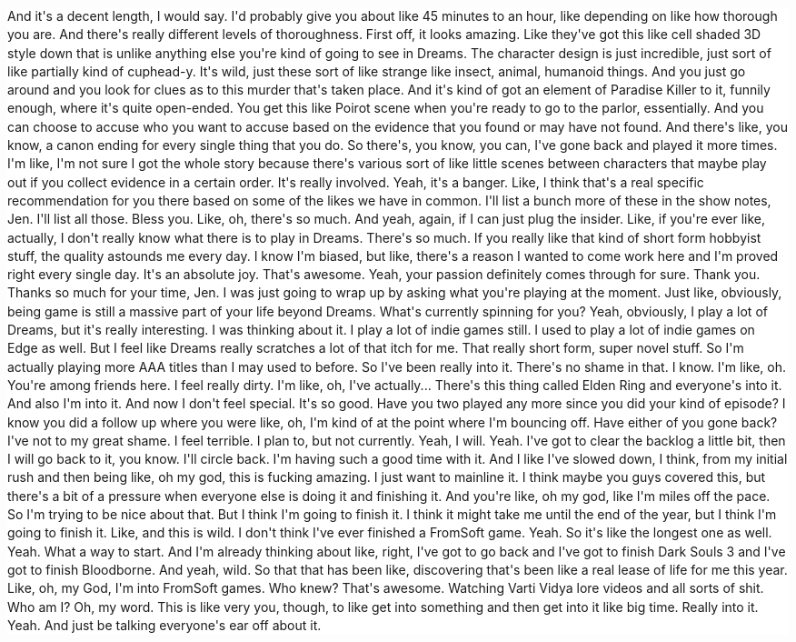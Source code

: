 And it's a decent length, I would say. I'd probably give you about like 45 minutes to an hour, like depending on like how thorough you are. And there's really different levels of thoroughness.
First off, it looks amazing. Like they've got this like cell shaded 3D style down that is unlike anything else you're kind of going to see in Dreams. The character design is just incredible, just sort of like partially kind of cuphead-y.
It's wild, just these sort of like strange like insect, animal, humanoid things. And you just go around and you look for clues as to this murder that's taken place. And it's kind of got an element of Paradise Killer to it, funnily enough, where it's quite open-ended.
You get this like Poirot scene when you're ready to go to the parlor, essentially. And you can choose to accuse who you want to accuse based on the evidence that you found or may have not found. And there's like, you know, a canon ending for every single thing that you do.
So there's, you know, you can, I've gone back and played it more times. I'm like, I'm not sure I got the whole story because there's various sort of like little scenes between characters that maybe play out if you collect evidence in a certain order. It's really involved.
Yeah, it's a banger. Like, I think that's a real specific recommendation for you there based on some of the likes we have in common.
I'll list a bunch more of these in the show notes, Jen. I'll list all those.
Bless you. Like, oh, there's so much. And yeah, again, if I can just plug the insider.
Like, if you're ever like, actually, I don't really know what there is to play in Dreams. There's so much. If you really like that kind of short form hobbyist stuff, the quality astounds me every day.
I know I'm biased, but like, there's a reason I wanted to come work here and I'm proved right every single day. It's an absolute joy.
That's awesome. Yeah, your passion definitely comes through for sure. Thank you.
Thanks so much for your time, Jen. I was just going to wrap up by asking what you're playing at the moment. Just like, obviously, being game is still a massive part of your life beyond Dreams.
What's currently spinning for you?
Yeah, obviously, I play a lot of Dreams, but it's really interesting. I was thinking about it. I play a lot of indie games still.
I used to play a lot of indie games on Edge as well. But I feel like Dreams really scratches a lot of that itch for me. That really short form, super novel stuff.
So I'm actually playing more AAA titles than I may used to before. So I've been really into it.
There's no shame in that.
I know. I'm like, oh.
You're among friends here.
I feel really dirty. I'm like, oh, I've actually... There's this thing called Elden Ring and everyone's into it.
And also I'm into it. And now I don't feel special. It's so good.
Have you two played any more since you did your kind of episode? I know you did a follow up where you were like, oh, I'm kind of at the point where I'm bouncing off. Have either of you gone back?
I've not to my great shame. I feel terrible.
I plan to, but not currently.
Yeah, I will.
Yeah.
I've got to clear the backlog a little bit, then I will go back to it, you know. I'll circle back.
I'm having such a good time with it. And I like I've slowed down, I think, from my initial rush and then being like, oh my god, this is fucking amazing. I just want to mainline it.
I think maybe you guys covered this, but there's a bit of a pressure when everyone else is doing it and finishing it. And you're like, oh my god, like I'm miles off the pace. So I'm trying to be nice about that.
But I think I'm going to finish it. I think it might take me until the end of the year, but I think I'm going to finish it. Like, and this is wild.
I don't think I've ever finished a FromSoft game. Yeah.
So it's like the longest one as well. Yeah.
What a way to start. And I'm already thinking about like, right, I've got to go back and I've got to finish Dark Souls 3 and I've got to finish Bloodborne. And yeah, wild.
So that that has been like, discovering that's been like a real lease of life for me this year. Like, oh, my God, I'm into FromSoft games. Who knew?
That's awesome.
Watching Varti Vidya lore videos and all sorts of shit. Who am I?
Oh, my word.
This is like very you, though, to like get into something and then get into it like big time.
Really into it. Yeah. And just be talking everyone's ear off about it.